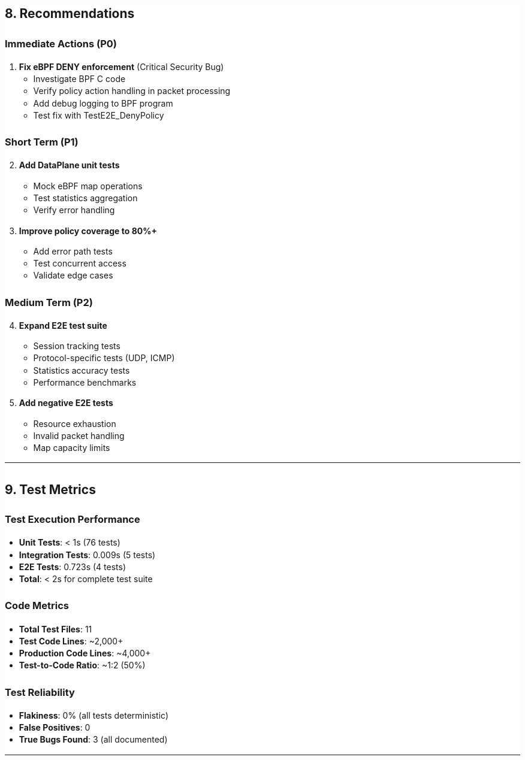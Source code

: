 ## 8. Recommendations

### Immediate Actions (P0)
1. **Fix eBPF DENY enforcement** (Critical Security Bug)
   - Investigate BPF C code
   - Verify policy action handling in packet processing
   - Add debug logging to BPF program
   - Test fix with TestE2E_DenyPolicy

### Short Term (P1)
2. **Add DataPlane unit tests**
   - Mock eBPF map operations
   - Test statistics aggregation
   - Verify error handling

3. **Improve policy coverage to 80%+**
   - Add error path tests
   - Test concurrent access
   - Validate edge cases

### Medium Term (P2)
4. **Expand E2E test suite**
   - Session tracking tests
   - Protocol-specific tests (UDP, ICMP)
   - Statistics accuracy tests
   - Performance benchmarks

5. **Add negative E2E tests**
   - Resource exhaustion
   - Invalid packet handling
   - Map capacity limits

---

## 9. Test Metrics

### Test Execution Performance
- **Unit Tests**: < 1s (76 tests)
- **Integration Tests**: 0.009s (5 tests)
- **E2E Tests**: 0.723s (4 tests)
- **Total**: < 2s for complete test suite

### Code Metrics
- **Total Test Files**: 11
- **Test Code Lines**: ~2,000+
- **Production Code Lines**: ~4,000+
- **Test-to-Code Ratio**: ~1:2 (50%)

### Test Reliability
- **Flakiness**: 0% (all tests deterministic)
- **False Positives**: 0
- **True Bugs Found**: 3 (all documented)

---